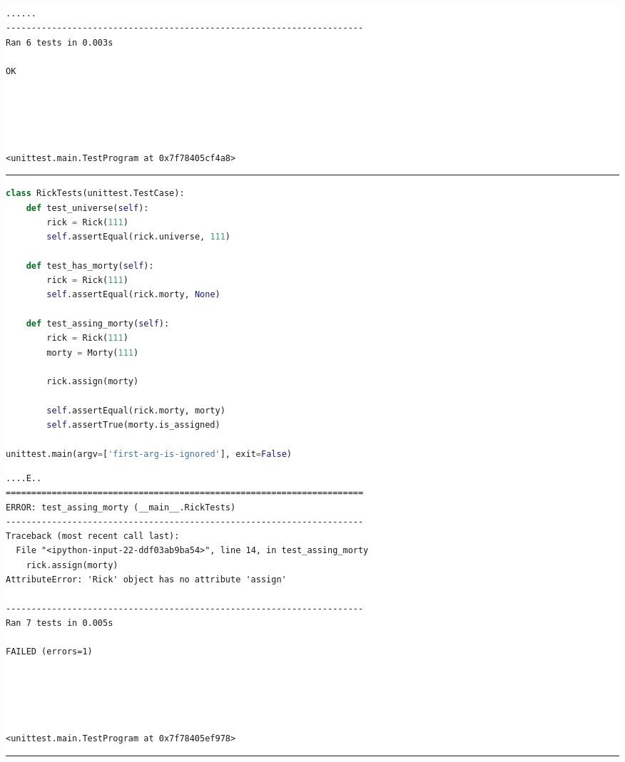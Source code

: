     ......
    ----------------------------------------------------------------------
    Ran 6 tests in 0.003s
    
    OK





    <unittest.main.TestProgram at 0x7f78405cf4a8>


---

```python
class RickTests(unittest.TestCase):
    def test_universe(self):
        rick = Rick(111)
        self.assertEqual(rick.universe, 111)
        
    def test_has_morty(self):
        rick = Rick(111)
        self.assertEqual(rick.morty, None)
        
    def test_assing_morty(self):
        rick = Rick(111)
        morty = Morty(111)
        
        rick.assign(morty)
        
        self.assertEqual(rick.morty, morty)
        self.assertTrue(morty.is_assigned)

unittest.main(argv=['first-arg-is-ignored'], exit=False)
```

    ....E..
    ======================================================================
    ERROR: test_assing_morty (__main__.RickTests)
    ----------------------------------------------------------------------
    Traceback (most recent call last):
      File "<ipython-input-22-ddf03ab9ba54>", line 14, in test_assing_morty
        rick.assign(morty)
    AttributeError: 'Rick' object has no attribute 'assign'
    
    ----------------------------------------------------------------------
    Ran 7 tests in 0.005s
    
    FAILED (errors=1)





    <unittest.main.TestProgram at 0x7f78405ef978>

---
